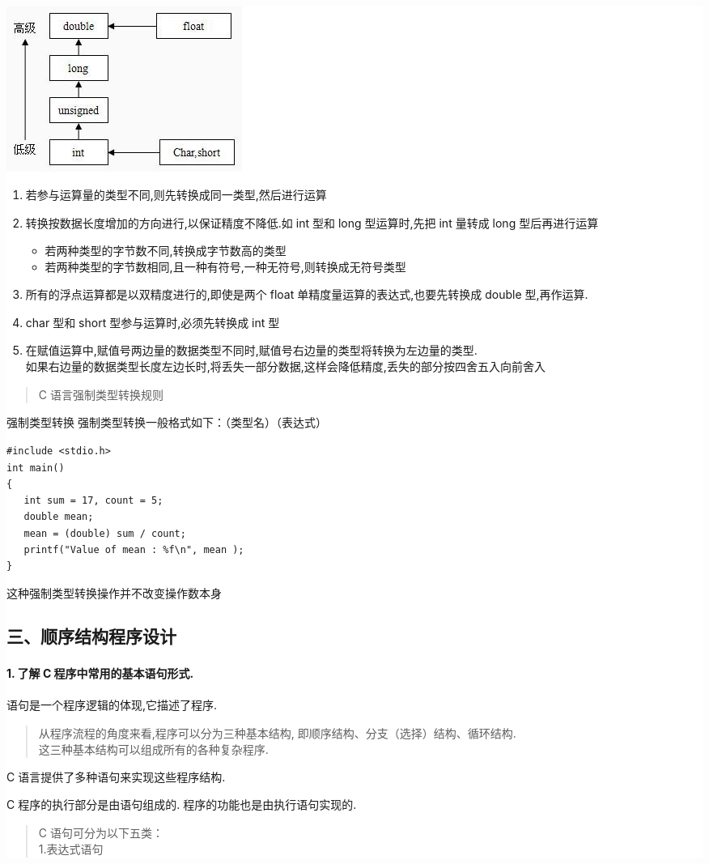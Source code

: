 ![转化规则2](/img/cqzzh1.jpg)

1.  若参与运算量的类型不同,则先转换成同一类型,然后进行运算
2.  转换按数据长度增加的方向进行,以保证精度不降低.如 int 型和 long 型运算时,先把 int 量转成 long 型后再进行运算

    - 若两种类型的字节数不同,转换成字节数高的类型
    - 若两种类型的字节数相同,且一种有符号,一种无符号,则转换成无符号类型

3.  所有的浮点运算都是以双精度进行的,即使是两个 float 单精度量运算的表达式,也要先转换成 double 型,再作运算.

4.  char 型和 short 型参与运算时,必须先转换成 int 型

5.  在赋值运算中,赋值号两边量的数据类型不同时,赋值号右边量的类型将转换为左边量的类型.  
     如果右边量的数据类型长度左边长时,将丢失一部分数据,这样会降低精度,丢失的部分按四舍五入向前舍入

> C 语言强制类型转换规则

强制类型转换 强制类型转换一般格式如下：（类型名）（表达式）

```
#include <stdio.h>
int main()
{
   int sum = 17, count = 5;
   double mean;
   mean = (double) sum / count;
   printf("Value of mean : %f\n", mean );
}
```

这种强制类型转换操作并不改变操作数本身

## 三、顺序结构程序设计

#### 1. 了解 C 程序中常用的基本语句形式.

语句是一个程序逻辑的体现,它描述了程序.

> 从程序流程的角度来看,程序可以分为三种基本结构, 即顺序结构、分支（选择）结构、循环结构.  
> 这三种基本结构可以组成所有的各种复杂程序.

C 语言提供了多种语句来实现这些程序结构.

C 程序的执行部分是由语句组成的. 程序的功能也是由执行语句实现的.

> C 语句可分为以下五类：  
> 1.表达式语句
